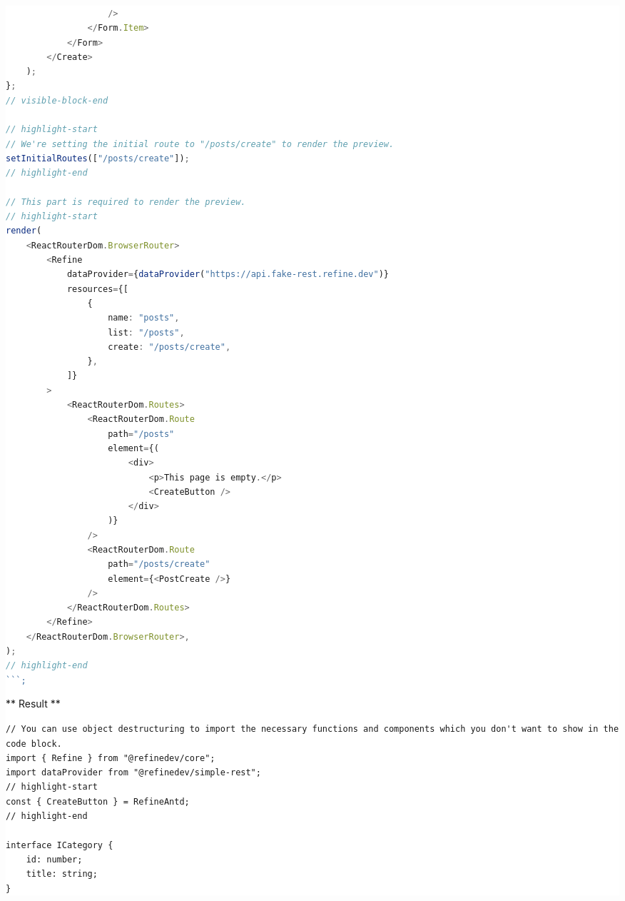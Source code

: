 ````ts
                    />
                </Form.Item>
            </Form>
        </Create>
    );
};
// visible-block-end

// highlight-start
// We're setting the initial route to "/posts/create" to render the preview.
setInitialRoutes(["/posts/create"]);
// highlight-end

// This part is required to render the preview.
// highlight-start
render(
    <ReactRouterDom.BrowserRouter>
        <Refine
            dataProvider={dataProvider("https://api.fake-rest.refine.dev")}
            resources={[
                {
                    name: "posts",
                    list: "/posts",
                    create: "/posts/create",
                },
            ]}
        >
            <ReactRouterDom.Routes>
                <ReactRouterDom.Route
                    path="/posts"
                    element={(
                        <div>
                            <p>This page is empty.</p>
                            <CreateButton />
                        </div>
                    )}
                />
                <ReactRouterDom.Route
                    path="/posts/create"
                    element={<PostCreate />}
                />
            </ReactRouterDom.Routes>
        </Refine>
    </ReactRouterDom.BrowserRouter>,
);
// highlight-end
```;
````

** Result **

```tsx live hideCode disableScroll url=http://localhost:3000/posts/create
// You can use object destructuring to import the necessary functions and components which you don't want to show in the code block.
import { Refine } from "@refinedev/core";
import dataProvider from "@refinedev/simple-rest";
// highlight-start
const { CreateButton } = RefineAntd;
// highlight-end

interface ICategory {
    id: number;
    title: string;
}
```

[lerna]: https://github.com/lerna/lerna
[lerna bootstrap]: https://lerna.js.org/#command-bootstrap
[lerna filter]: https://lerna.js.org/docs/api-reference/commands#--scope-glob
[package.json]: https://github.com/refinedev/refine/blob/master/package.json
[docusaurus]: https://docusaurus.io/
[issues]: https://github.com/refinedev/refine/issues
[code_of_conduct]: https://github.com/refinedev/refine/blob/master/CODE_OF_CONDUCT.md
[discord channel]: https://discord.gg/refine
[lerna.json]: https://github.com/refinedev/refine/blob/master/lerna.json